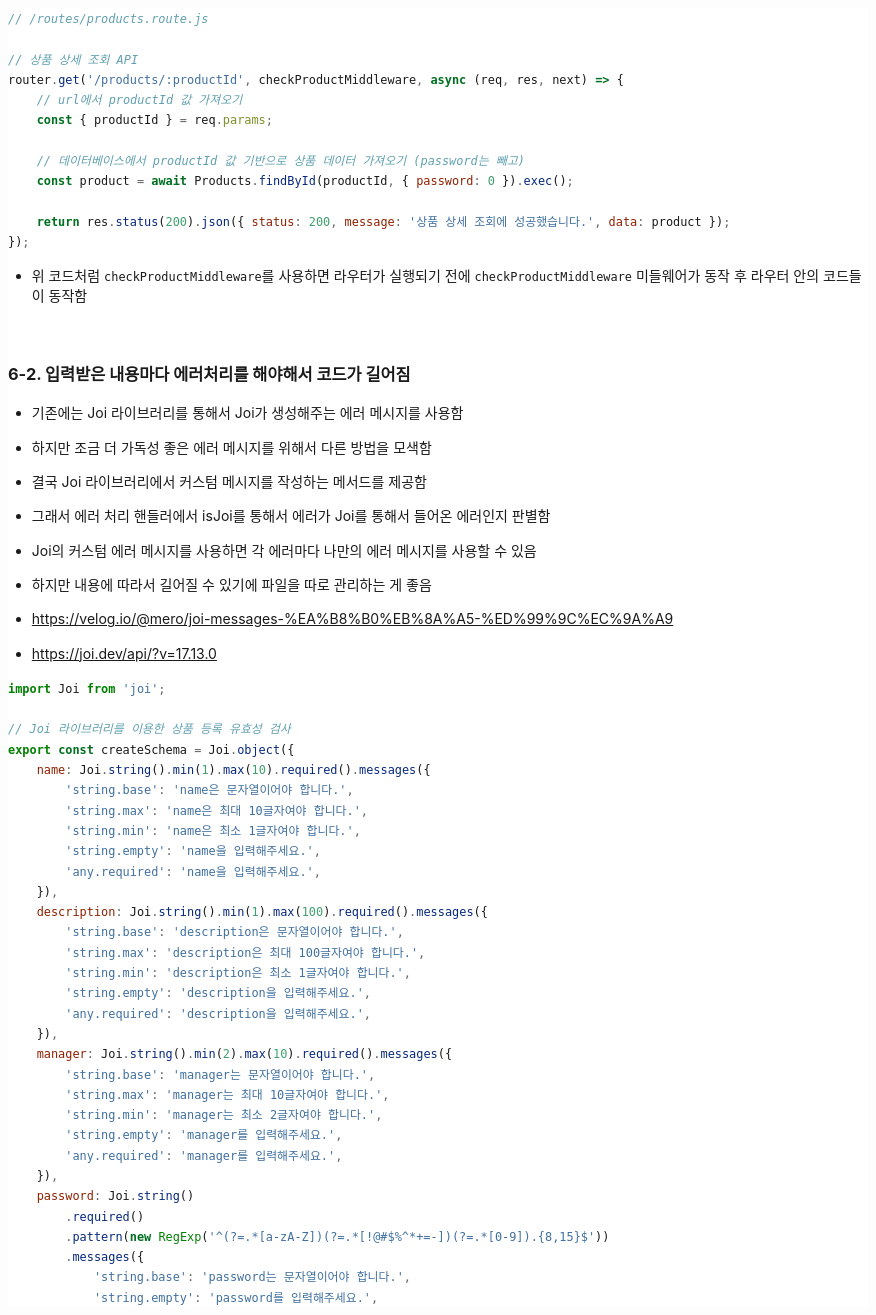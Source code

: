 ```javascript
// /routes/products.route.js

// 상품 상세 조회 API
router.get('/products/:productId', checkProductMiddleware, async (req, res, next) => {
    // url에서 productId 값 가져오기
    const { productId } = req.params;

    // 데이터베이스에서 productId 값 기반으로 상품 데이터 가져오기 (password는 빼고)
    const product = await Products.findById(productId, { password: 0 }).exec();

    return res.status(200).json({ status: 200, message: '상품 상세 조회에 성공했습니다.', data: product });
});
```
- 위 코드처럼 `checkProductMiddleware`를 사용하면 라우터가 실행되기 전에 `checkProductMiddleware` 미들웨어가 동작 후 라우터 안의 코드들이 동작함

<br>

### 6-2. 입력받은 내용마다 에러처리를 해야해서 코드가 길어짐
- 기존에는 Joi 라이브러리를 통해서 Joi가 생성해주는 에러 메시지를 사용함

- 하지만 조금 더 가독성 좋은 에러 메시지를 위해서 다른 방법을 모색함

- 결국 Joi 라이브러리에서 커스텀 메시지를 작성하는 메서드를 제공함

- 그래서 에러 처리 핸들러에서 isJoi를 통해서 에러가 Joi를 통해서 들어온 에러인지 판별함

- Joi의 커스텀 에러 메시지를 사용하면 각 에러마다 나만의 에러 메시지를 사용할 수 있음

- 하지만 내용에 따라서 길어질 수 있기에 파일을 따로 관리하는 게 좋음

- https://velog.io/@mero/joi-messages-%EA%B8%B0%EB%8A%A5-%ED%99%9C%EC%9A%A9

- https://joi.dev/api/?v=17.13.0
```javascript
import Joi from 'joi';

// Joi 라이브러리를 이용한 상품 등록 유효성 검사
export const createSchema = Joi.object({
    name: Joi.string().min(1).max(10).required().messages({
        'string.base': 'name은 문자열이어야 합니다.',
        'string.max': 'name은 최대 10글자여야 합니다.',
        'string.min': 'name은 최소 1글자여야 합니다.',
        'string.empty': 'name을 입력해주세요.',
        'any.required': 'name을 입력해주세요.',
    }),
    description: Joi.string().min(1).max(100).required().messages({
        'string.base': 'description은 문자열이어야 합니다.',
        'string.max': 'description은 최대 100글자여야 합니다.',
        'string.min': 'description은 최소 1글자여야 합니다.',
        'string.empty': 'description을 입력해주세요.',
        'any.required': 'description을 입력해주세요.',
    }),
    manager: Joi.string().min(2).max(10).required().messages({
        'string.base': 'manager는 문자열이어야 합니다.',
        'string.max': 'manager는 최대 10글자여야 합니다.',
        'string.min': 'manager는 최소 2글자여야 합니다.',
        'string.empty': 'manager를 입력해주세요.',
        'any.required': 'manager를 입력해주세요.',
    }),
    password: Joi.string()
        .required()
        .pattern(new RegExp('^(?=.*[a-zA-Z])(?=.*[!@#$%^*+=-])(?=.*[0-9]).{8,15}$'))
        .messages({
            'string.base': 'password는 문자열이어야 합니다.',
            'string.empty': 'password를 입력해주세요.',
```